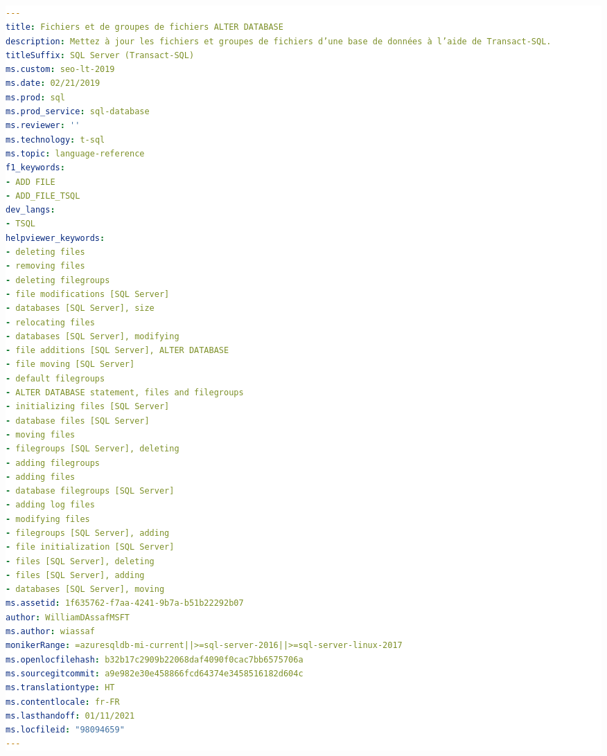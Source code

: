 ```yaml
---
title: Fichiers et de groupes de fichiers ALTER DATABASE
description: Mettez à jour les fichiers et groupes de fichiers d’une base de données à l’aide de Transact-SQL.
titleSuffix: SQL Server (Transact-SQL)
ms.custom: seo-lt-2019
ms.date: 02/21/2019
ms.prod: sql
ms.prod_service: sql-database
ms.reviewer: ''
ms.technology: t-sql
ms.topic: language-reference
f1_keywords:
- ADD FILE
- ADD_FILE_TSQL
dev_langs:
- TSQL
helpviewer_keywords:
- deleting files
- removing files
- deleting filegroups
- file modifications [SQL Server]
- databases [SQL Server], size
- relocating files
- databases [SQL Server], modifying
- file additions [SQL Server], ALTER DATABASE
- file moving [SQL Server]
- default filegroups
- ALTER DATABASE statement, files and filegroups
- initializing files [SQL Server]
- database files [SQL Server]
- moving files
- filegroups [SQL Server], deleting
- adding filegroups
- adding files
- database filegroups [SQL Server]
- adding log files
- modifying files
- filegroups [SQL Server], adding
- file initialization [SQL Server]
- files [SQL Server], deleting
- files [SQL Server], adding
- databases [SQL Server], moving
ms.assetid: 1f635762-f7aa-4241-9b7a-b51b22292b07
author: WilliamDAssafMSFT
ms.author: wiassaf
monikerRange: =azuresqldb-mi-current||>=sql-server-2016||>=sql-server-linux-2017
ms.openlocfilehash: b32b17c2909b22068daf4090f0cac7bb6575706a
ms.sourcegitcommit: a9e982e30e458866fcd64374e3458516182d604c
ms.translationtype: HT
ms.contentlocale: fr-FR
ms.lasthandoff: 01/11/2021
ms.locfileid: "98094659"
---
```
